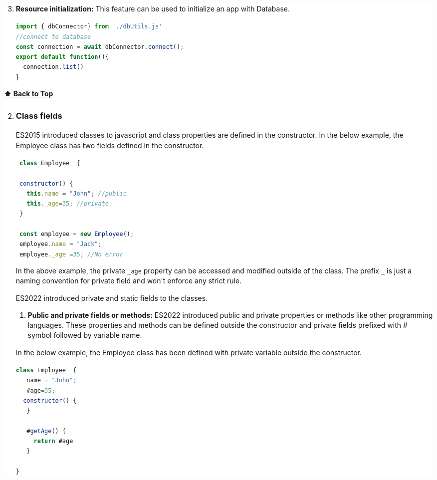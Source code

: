    3. **Resource initialization:**
      This feature can be used to initialize an app with Database.

      ```javascript
      import { dbConnector} from './dbUtils.js'
      //connect to database
      const connection = await dbConnector.connect();
      export default function(){ 
        connection.list()
      }
      ```

   **[⬆ Back to Top](#table-of-contents)**

2. ### Class fields

   ES2015 introduced classes to javascript and class properties are defined in the constructor. In the below example, the Employee class has two fields defined in the constructor.

   ```javascript
    class Employee  {
    
    constructor() {
      this.name = "John"; //public
      this._age=35; //private
    }

    const employee = new Employee();
    employee.name = "Jack";
    employee._age =35; //No error
   ```

    In the above example, the private `_age` property can be accessed and modified outside of the class. The prefix `_` is just a naming convention for private field and won't enforce any strict rule.

    ES2022 introduced private and static fields to the classes.

   1. **Public and private fields or methods:**
    ES2022 introduced public and private properties or methods like other programming languages. These properties and methods can be defined outside the constructor and private fields prefixed with # symbol followed by variable name.

    In the below example, the Employee class has been defined with private variable outside the constructor.

     ```javascript
     class Employee  {
        name = "John";
        #age=35;
       constructor() {
        }

        #getAge() {
          return #age
        }
      
     }
